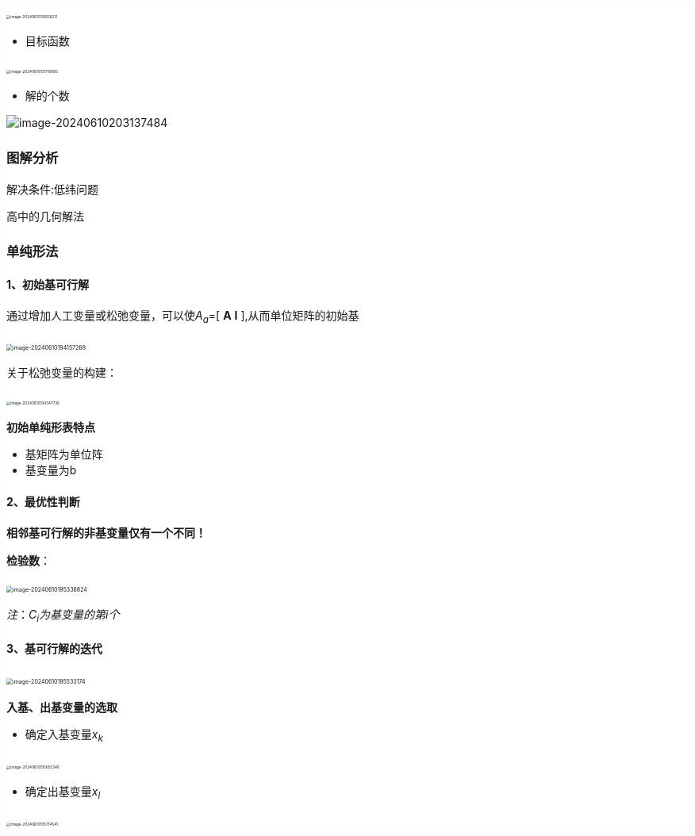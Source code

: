 <img src="/image-20240610191656211.png" alt="image-20240610191656211" style="zoom:33%;" />

- 目标函数

<img src="/image-20240610191716685.png" alt="image-20240610191716685" style="zoom:33%;" />

- 解的个数

![image-20240610203137484](/image-20240610203137484.png)

### 图解分析

解决条件:低纬问题

高中的几何解法

### 单纯形法

#### 1、初始基可行解

通过增加人工变量或松弛变量，可以使$A_a$=[ **A** **I** ],从而单位矩阵的初始基

<img src="/image-20240610194157268.png" alt="image-20240610194157268" style="zoom:50%;" />

关于松弛变量的构建：

<img src="/image-20240610194347736.png" alt="image-20240610194347736" style="zoom: 33%;" />

**初始单纯形表特点**

- 基矩阵为单位阵
- 基变量为b

#### 2、最优性判断

**相邻基可行解的非基变量仅有一个不同！**

**检验数**：

<img src="/image-20240610195336824.png" alt="image-20240610195336824" style="zoom:50%;" />

$注：C_i为基变量的第i个$

#### 3、基可行解的迭代

<img src="/image-20240610195533174.png" alt="image-20240610195533174" style="zoom: 50%;" />

**入基、出基变量的选取**

- 确定入基变量$x_k$

<img src="/image-20240610195655346.png" alt="image-20240610195655346" style="zoom: 33%;" />

- 确定出基变量$x_l$

<img src="/image-20240610195714541.png" alt="image-20240610195714541" style="zoom: 33%;" />
